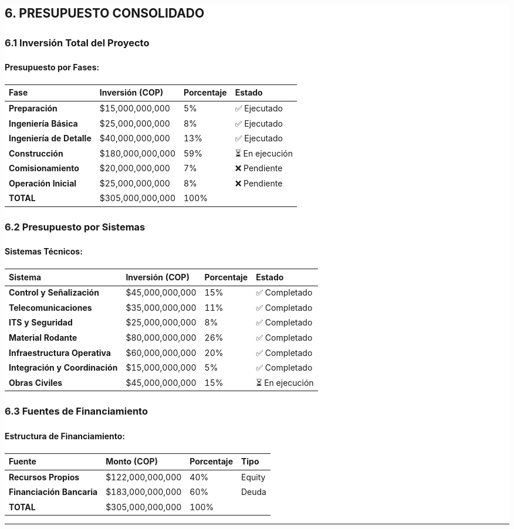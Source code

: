 
## 6. PRESUPUESTO CONSOLIDADO

### **6.1 Inversión Total del Proyecto**

#### **Presupuesto por Fases:**
| Fase | Inversión (COP) | Porcentaje | Estado |
|:-----|:----------------|:-----------|:-------|
| **Preparación** | $15,000,000,000 | 5% | ✅ Ejecutado |
| **Ingeniería Básica** | $25,000,000,000 | 8% | ✅ Ejecutado |
| **Ingeniería de Detalle** | $40,000,000,000 | 13% | ✅ Ejecutado |
| **Construcción** | $180,000,000,000 | 59% | ⏳ En ejecución |
| **Comisionamiento** | $20,000,000,000 | 7% | ❌ Pendiente |
| **Operación Inicial** | $25,000,000,000 | 8% | ❌ Pendiente |
| **TOTAL** | $305,000,000,000 | 100% | |

### **6.2 Presupuesto por Sistemas**

#### **Sistemas Técnicos:**
| Sistema | Inversión (COP) | Porcentaje | Estado |
|:--------|:----------------|:-----------|:-------|
| **Control y Señalización** | $45,000,000,000 | 15% | ✅ Completado |
| **Telecomunicaciones** | $35,000,000,000 | 11% | ✅ Completado |
| **ITS y Seguridad** | $25,000,000,000 | 8% | ✅ Completado |
| **Material Rodante** | $80,000,000,000 | 26% | ✅ Completado |
| **Infraestructura Operativa** | $60,000,000,000 | 20% | ✅ Completado |
| **Integración y Coordinación** | $15,000,000,000 | 5% | ✅ Completado |
| **Obras Civiles** | $45,000,000,000 | 15% | ⏳ En ejecución |

### **6.3 Fuentes de Financiamiento**

#### **Estructura de Financiamiento:**
| Fuente | Monto (COP) | Porcentaje | Tipo |
|:-------|:------------|:-----------|:-----|
| **Recursos Propios** | $122,000,000,000 | 40% | Equity |
| **Financiación Bancaria** | $183,000,000,000 | 60% | Deuda |
| **TOTAL** | $305,000,000,000 | 100% | |

---
